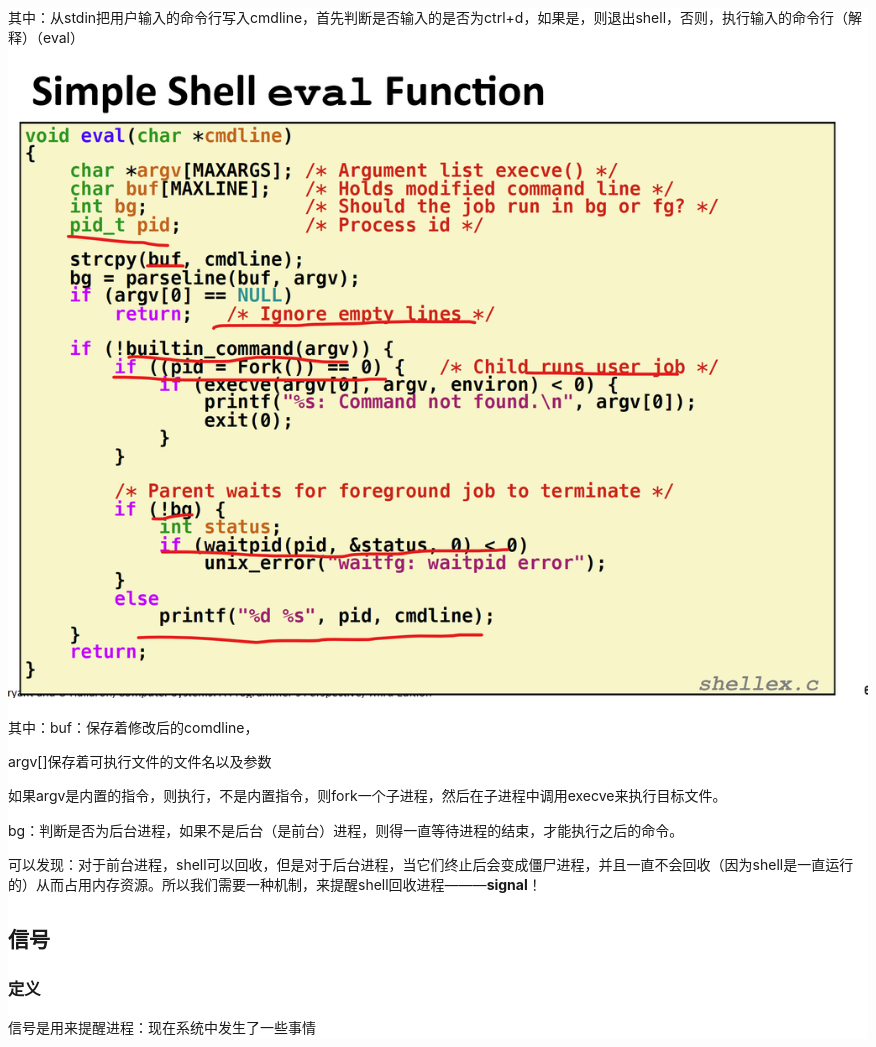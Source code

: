 其中：从stdin把用户输入的命令行写入cmdline，首先判断是否输入的是否为ctrl+d，如果是，则退出shell，否则，执行输入的命令行（解释）（eval）

![image-20200304104835031](异常控制流.assets/image-20200304104835031.png)

其中：buf：保存着修改后的comdline，

argv[]保存着可执行文件的文件名以及参数

如果argv是内置的指令，则执行，不是内置指令，则fork一个子进程，然后在子进程中调用execve来执行目标文件。

bg：判断是否为后台进程，如果不是后台（是前台）进程，则得一直等待进程的结束，才能执行之后的命令。

可以发现：对于前台进程，shell可以回收，但是对于后台进程，当它们终止后会变成僵尸进程，并且一直不会回收（因为shell是一直运行的）从而占用内存资源。所以我们需要一种机制，来提醒shell回收进程———**signal**！



## 信号

### 定义

信号是用来提醒进程：现在系统中发生了一些事情

